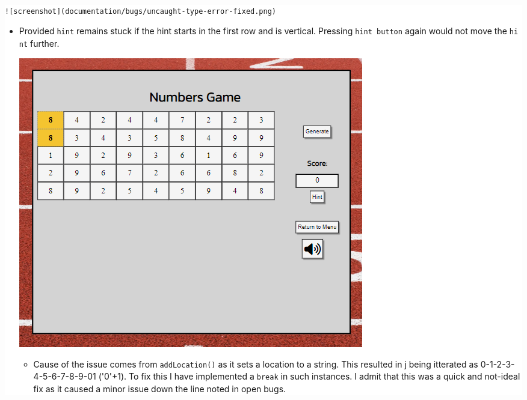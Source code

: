     ![screenshot](documentation/bugs/uncaught-type-error-fixed.png)

- Provided `hint` remains stuck if the hint starts in the first row and is vertical. Pressing `hint button` again would not move the `hint` further.

    ![screenshot](documentation/bugs/hint-stuck.png)

    - Cause of the issue comes from `addLocation()` as it sets a location to a string. This resulted in j being itterated as 0-1-2-3-4-5-6-7-8-9-01 ('0'+1). To fix this I have implemented a `break` in such instances. I admit that this was a quick and not-ideal fix as it caused a minor issue down the line noted in open bugs.
